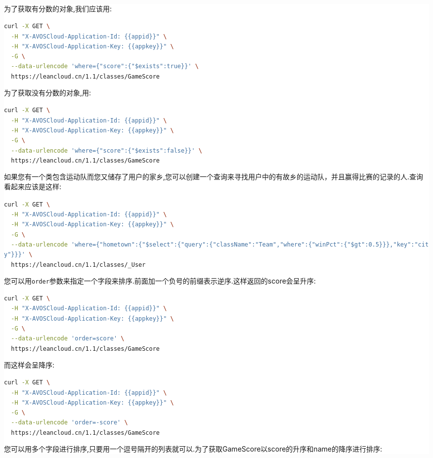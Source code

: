 为了获取有分数的对象,我们应该用:

```sh
curl -X GET \
  -H "X-AVOSCloud-Application-Id: {{appid}}" \
  -H "X-AVOSCloud-Application-Key: {{appkey}}" \
  -G \
  --data-urlencode 'where={"score":{"$exists":true}}' \
  https://leancloud.cn/1.1/classes/GameScore
```

为了获取没有分数的对象,用:

```sh
curl -X GET \
  -H "X-AVOSCloud-Application-Id: {{appid}}" \
  -H "X-AVOSCloud-Application-Key: {{appkey}}" \
  -G \
  --data-urlencode 'where={"score":{"$exists":false}}' \
  https://leancloud.cn/1.1/classes/GameScore
```

如果您有一个类包含运动队而您又储存了用户的家乡,您可以创建一个查询来寻找用户中的有故乡的运动队，并且赢得比赛的记录的人.查询看起来应该是这样:

```sh
curl -X GET \
  -H "X-AVOSCloud-Application-Id: {{appid}}" \
  -H "X-AVOSCloud-Application-Key: {{appkey}}" \
  -G \
  --data-urlencode 'where={"hometown":{"$select":{"query":{"className":"Team","where":{"winPct":{"$gt":0.5}}},"key":"city"}}}' \
  https://leancloud.cn/1.1/classes/_User
```

您可以用`order`参数来指定一个字段来排序.前面加一个负号的前缀表示逆序.这样返回的score会呈升序:

```sh
curl -X GET \
  -H "X-AVOSCloud-Application-Id: {{appid}}" \
  -H "X-AVOSCloud-Application-Key: {{appkey}}" \
  -G \
  --data-urlencode 'order=score' \
  https://leancloud.cn/1.1/classes/GameScore
```

而这样会呈降序:

```sh
curl -X GET \
  -H "X-AVOSCloud-Application-Id: {{appid}}" \
  -H "X-AVOSCloud-Application-Key: {{appkey}}" \
  -G \
  --data-urlencode 'order=-score' \
  https://leancloud.cn/1.1/classes/GameScore
```

您可以用多个字段进行排序,只要用一个逗号隔开的列表就可以.为了获取GameScore以score的升序和name的降序进行排序:
